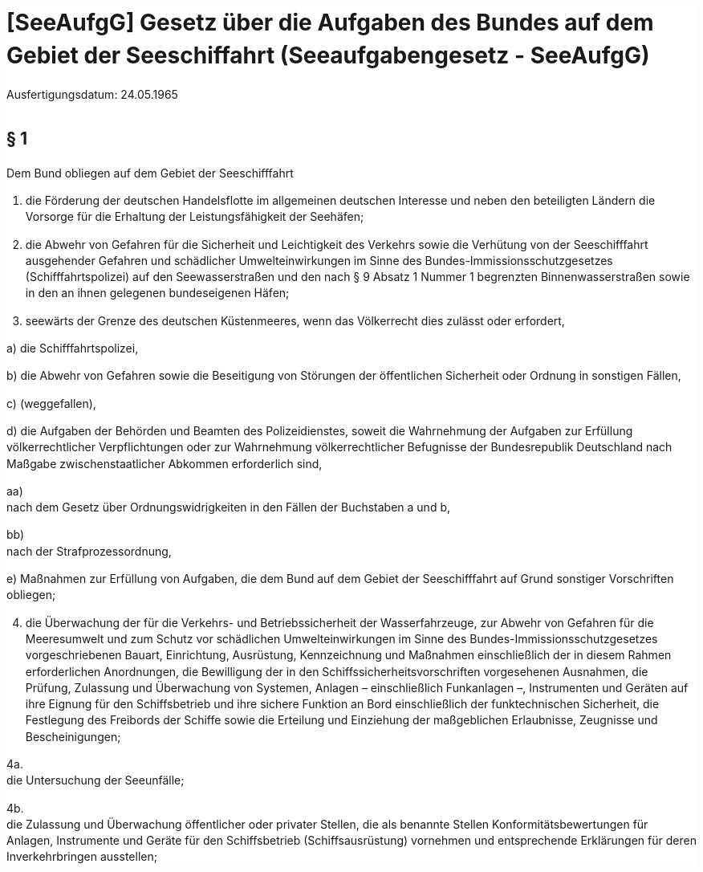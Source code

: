 # [SeeAufgG] Gesetz über die Aufgaben des Bundes auf dem Gebiet der Seeschiffahrt  (Seeaufgabengesetz - SeeAufgG)

Ausfertigungsdatum: 24.05.1965

 

## § 1

Dem Bund obliegen auf dem Gebiet der Seeschifffahrt

1. die Förderung der deutschen Handelsflotte im allgemeinen deutschen Interesse und neben den beteiligten Ländern die Vorsorge für die Erhaltung der Leistungsfähigkeit der Seehäfen;

2. die Abwehr von Gefahren für die Sicherheit und Leichtigkeit des Verkehrs sowie die Verhütung von der Seeschifffahrt ausgehender Gefahren und schädlicher Umwelteinwirkungen im Sinne des Bundes-Immissionsschutzgesetzes (Schifffahrtspolizei) auf den Seewasserstraßen und den nach § 9 Absatz 1 Nummer 1 begrenzten Binnenwasserstraßen sowie in den an ihnen gelegenen bundeseigenen Häfen;

3. seewärts der Grenze des deutschen Küstenmeeres, wenn das Völkerrecht dies zulässt oder erfordert,

a) die Schifffahrtspolizei,

b) die Abwehr von Gefahren sowie die Beseitigung von Störungen der öffentlichen Sicherheit oder Ordnung in sonstigen Fällen,

c) (weggefallen),

d) die Aufgaben der Behörden und Beamten des Polizeidienstes, soweit die Wahrnehmung der Aufgaben zur Erfüllung völkerrechtlicher Verpflichtungen oder zur Wahrnehmung völkerrechtlicher Befugnisse der Bundesrepublik Deutschland nach Maßgabe zwischenstaatlicher Abkommen erforderlich sind,

aa)  
nach dem Gesetz über Ordnungswidrigkeiten in den Fällen der Buchstaben a und b,

bb)  
nach der Strafprozessordnung,

e) Maßnahmen zur Erfüllung von Aufgaben, die dem Bund auf dem Gebiet der Seeschifffahrt auf Grund sonstiger Vorschriften obliegen;

4. die Überwachung der für die Verkehrs- und Betriebssicherheit der Wasserfahrzeuge, zur Abwehr von Gefahren für die Meeresumwelt und zum Schutz vor schädlichen Umwelteinwirkungen im Sinne des Bundes-Immissionsschutzgesetzes vorgeschriebenen Bauart, Einrichtung, Ausrüstung, Kennzeichnung und Maßnahmen einschließlich der in diesem Rahmen erforderlichen Anordnungen, die Bewilligung der in den Schiffssicherheitsvorschriften vorgesehenen Ausnahmen, die Prüfung, Zulassung und Überwachung von Systemen, Anlagen – einschließlich Funkanlagen –, Instrumenten und Geräten auf ihre Eignung für den Schiffsbetrieb und ihre sichere Funktion an Bord einschließlich der funktechnischen Sicherheit, die Festlegung des Freibords der Schiffe sowie die Erteilung und Einziehung der maßgeblichen Erlaubnisse, Zeugnisse und Bescheinigungen;

4a.  
die Untersuchung der Seeunfälle;

4b.  
die Zulassung und Überwachung öffentlicher oder privater Stellen, die als benannte Stellen Konformitätsbewertungen für Anlagen, Instrumente und Geräte für den Schiffsbetrieb (Schiffsausrüstung) vornehmen und entsprechende Erklärungen für deren Inverkehrbringen ausstellen;
